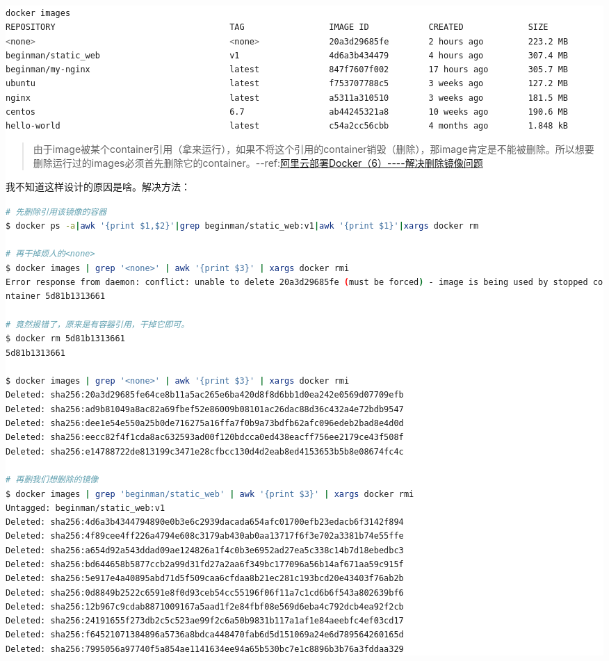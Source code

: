 ```bash
docker images
REPOSITORY                                   TAG                 IMAGE ID            CREATED             SIZE
<none>                                       <none>              20a3d29685fe        2 hours ago         223.2 MB
beginman/static_web                          v1                  4d6a3b434479        4 hours ago         307.4 MB
beginman/my-nginx                            latest              847f7607f002        17 hours ago        305.7 MB
ubuntu                                       latest              f753707788c5        3 weeks ago         127.2 MB
nginx                                        latest              a5311a310510        3 weeks ago         181.5 MB
centos                                       6.7                 ab44245321a8        10 weeks ago        190.6 MB
hello-world                                  latest              c54a2cc56cbb        4 months ago        1.848 kB
```

>由于image被某个container引用（拿来运行），如果不将这个引用的container销毁（删除），那image肯定是不能被删除。所以想要删除运行过的images必须首先删除它的container。--ref:[阿里云部署Docker（6）----解决删除<none>镜像问题](http://blog.csdn.net/minimicall/article/details/40188251)

我不知道这样设计的原因是啥。解决方法：

```bash
# 先删除引用该镜像的容器
$ docker ps -a|awk '{print $1,$2}'|grep beginman/static_web:v1|awk '{print $1}'|xargs docker rm

# 再干掉烦人的<none>
$ docker images | grep '<none>' | awk '{print $3}' | xargs docker rmi
Error response from daemon: conflict: unable to delete 20a3d29685fe (must be forced) - image is being used by stopped container 5d81b1313661

# 竟然报错了，原来是有容器引用，干掉它即可。
$ docker rm 5d81b1313661
5d81b1313661

$ docker images | grep '<none>' | awk '{print $3}' | xargs docker rmi
Deleted: sha256:20a3d29685fe64ce8b11a5ac265e6ba420d8f8d6bb1d0ea242e0569d07709efb
Deleted: sha256:ad9b81049a8ac82a69fbef52e86009b08101ac26dac88d36c432a4e72bdb9547
Deleted: sha256:dee1e54e550a25b0de716275a16ffa7f0b9a73bdfb62afc096edeb2bad8e4d0d
Deleted: sha256:eecc82f4f1cda8ac632593ad00f120bdcca0ed438eacff756ee2179ce43f508f
Deleted: sha256:e14788722de813199c3471e28cfbcc130d4d2eab8ed4153653b5b8e08674fc4c

# 再删我们想删除的镜像
$ docker images | grep 'beginman/static_web' | awk '{print $3}' | xargs docker rmi
Untagged: beginman/static_web:v1
Deleted: sha256:4d6a3b4344794890e0b3e6c2939dacada654afc01700efb23edacb6f3142f894
Deleted: sha256:4f89cee4ff226a4794e608c3179ab430ab0aa13717f6f3e702a3381b74e55ffe
Deleted: sha256:a654d92a543ddad09ae124826a1f4c0b3e6952ad27ea5c338c14b7d18ebedbc3
Deleted: sha256:bd644658b5877ccb2a99d31fd27a2aa6f349bc177096a56b14af671aa59c915f
Deleted: sha256:5e917e4a40895abd71d5f509caa6cfdaa8b21ec281c193bcd20e43403f76ab2b
Deleted: sha256:0d8849b2522c6591e8f0d93ceb54cc55196f06f11a7c1cd6b6f543a802639bf6
Deleted: sha256:12b967c9cdab8871009167a5aad1f2e84fbf08e569d6eba4c792dcb4ea92f2cb
Deleted: sha256:24191655f273db2c5c523ae99f2c6a50b9831b117a1af1e84aeebfc4ef03cd17
Deleted: sha256:f64521071384896a5736a8bdca448470fab6d5d151069a24e6d789564260165d
Deleted: sha256:7995056a97740f5a854ae1141634ee94a65b530bc7e1c8896b3b76a3fddaa329
```
